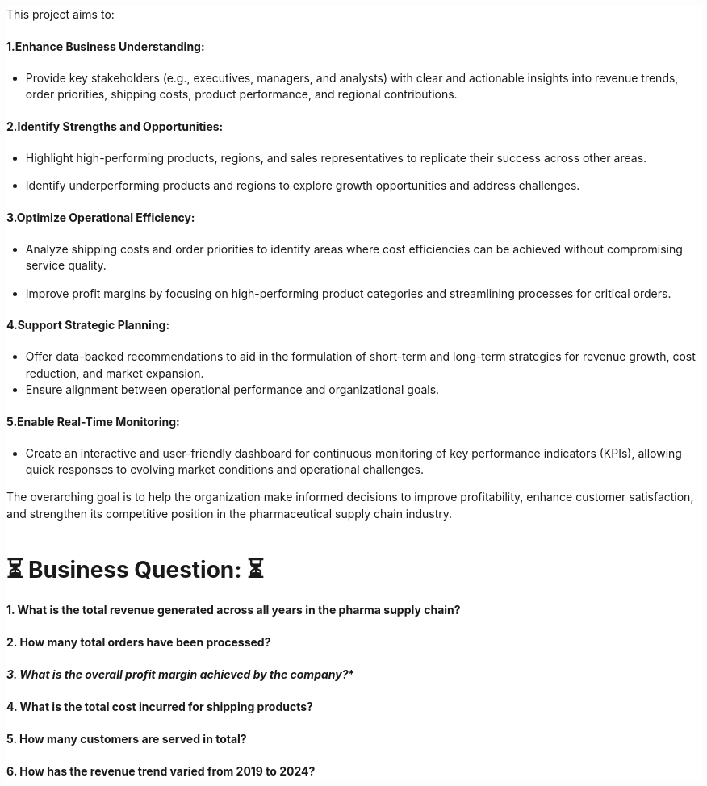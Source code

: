 This project aims to:

#### **1.Enhance Business Understanding:**
- Provide key stakeholders (e.g., executives, managers, and analysts) with clear and actionable insights into revenue trends, order priorities, shipping costs, product performance, and regional contributions.

#### **2.Identify Strengths and Opportunities:**
- Highlight high-performing products, regions, and sales representatives to replicate their success across other areas.

- Identify underperforming products and regions to explore growth opportunities and address challenges.

#### **3.Optimize Operational Efficiency:**
- Analyze shipping costs and order priorities to identify areas where cost efficiencies can be achieved without compromising service quality.

- Improve profit margins by focusing on high-performing product categories and streamlining processes for critical orders.

#### **4.Support Strategic Planning:**
- Offer data-backed recommendations to aid in the formulation of short-term and long-term strategies for revenue growth, cost reduction, and market expansion.
- Ensure alignment between operational performance and organizational goals.

#### **5.Enable Real-Time Monitoring:**
- Create an interactive and user-friendly dashboard for continuous monitoring of key performance indicators (KPIs), allowing quick responses to evolving market conditions and operational challenges.


The overarching goal is to help the organization make informed decisions to improve profitability, enhance customer satisfaction, and strengthen its competitive position in the pharmaceutical supply chain industry.



# ⏳ **Business Question:** ⏳

#### **1. What is the total revenue generated across all years in the pharma supply chain?**

#### **2.  How many total orders have been processed?**

#### *3.  What is the overall profit margin achieved by the company?**

#### **4. What is the total cost incurred for shipping products?**

#### **5. How many customers are served in total?**

#### **6. How has the revenue trend varied from 2019 to 2024?**
